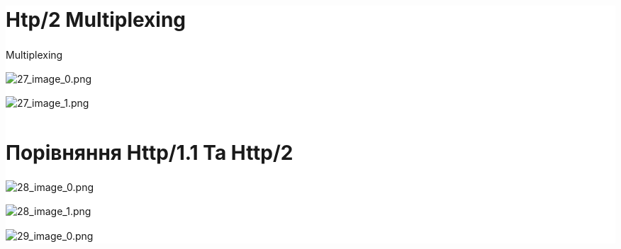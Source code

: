 # Htp/2 Multiplexing

Multiplexing

![27_image_0.png](27_image_0.png)

![27_image_1.png](27_image_1.png)

# Порівняння Http/1.1 Та Http/2

![28_image_0.png](28_image_0.png)

![28_image_1.png](28_image_1.png)

![29_image_0.png](29_image_0.png)

